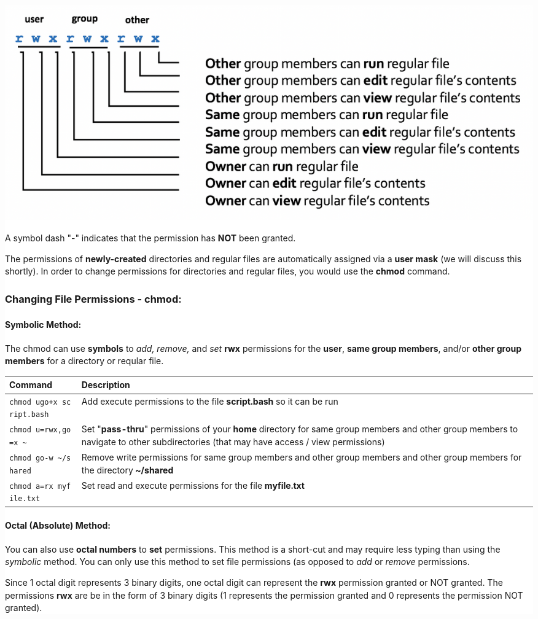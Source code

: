 ![File Permissions](/img/File-permissions.png)


A symbol dash "-" indicates that the permission has **NOT** been granted.

The permissions of **newly-created** directories and regular files are automatically assigned via a **user mask** (we will discuss this shortly). In order to change permissions for directories and regular files, you would use the **chmod** command.


### Changing File Permissions - chmod:

#### Symbolic Method:

The chmod can use **symbols** to _add, remove,_ and _set_ **rwx** permissions for the **user**, **same group members**, and/or **other group members** for a directory or reqular file.

| **Command** | **Description** |
| :--- | :--- |
| `chmod ugo+x script.bash` | Add execute permissions to the file **script.bash** so it can be run |
| `chmod u=rwx,go=x ~` | Set "**pass-thru**" permissions of your **home** directory for same group members and other group members to navigate to other subdirectories (that may have access / view permissions) |
| `chmod go-w ~/shared` | Remove write permissions for same group members and other group members and other group members for the directory **~/shared** |
| `chmod a=rx myfile.txt` | Set read and execute permissions for the file **myfile.txt** |


#### Octal (Absolute) Method:

You can also use **octal numbers** to **set** permissions. This method is a short-cut and may require less typing than using the _symbolic_ method. You can only use this method to set file permissions (as opposed to _add_ or _remove_ permissions.

Since 1 octal digit represents 3 binary digits, one octal digit can represent the **rwx** permission granted or NOT granted. The permissions **rwx** are be in the form of 3 binary digits (1 represents the permission granted and 0 represents the permission NOT granted).
